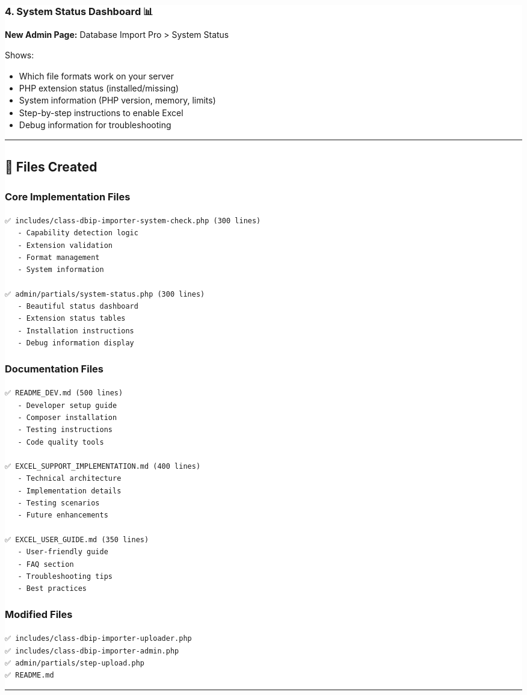 ### 4. **System Status Dashboard** 📊
**New Admin Page:** Database Import Pro > System Status

Shows:
- Which file formats work on your server
- PHP extension status (installed/missing)
- System information (PHP version, memory, limits)
- Step-by-step instructions to enable Excel
- Debug information for troubleshooting

---

## 📁 Files Created

### Core Implementation Files
```
✅ includes/class-dbip-importer-system-check.php (300 lines)
   - Capability detection logic
   - Extension validation
   - Format management
   - System information

✅ admin/partials/system-status.php (300 lines)
   - Beautiful status dashboard
   - Extension status tables
   - Installation instructions
   - Debug information display
```

### Documentation Files
```
✅ README_DEV.md (500 lines)
   - Developer setup guide
   - Composer installation
   - Testing instructions
   - Code quality tools

✅ EXCEL_SUPPORT_IMPLEMENTATION.md (400 lines)
   - Technical architecture
   - Implementation details
   - Testing scenarios
   - Future enhancements

✅ EXCEL_USER_GUIDE.md (350 lines)
   - User-friendly guide
   - FAQ section
   - Troubleshooting tips
   - Best practices
```

### Modified Files
```
✅ includes/class-dbip-importer-uploader.php
✅ includes/class-dbip-importer-admin.php
✅ admin/partials/step-upload.php
✅ README.md
```

---